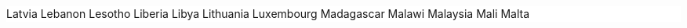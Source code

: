 </td>
</tr>
<tr>
<td style="text-align:left;">
Latvia
</td>
</tr>
<tr>
<td style="text-align:left;">
Lebanon
</td>
</tr>
<tr>
<td style="text-align:left;">
Lesotho
</td>
</tr>
<tr>
<td style="text-align:left;">
Liberia
</td>
</tr>
<tr>
<td style="text-align:left;">
Libya
</td>
</tr>
<tr>
<td style="text-align:left;">
Lithuania
</td>
</tr>
<tr>
<td style="text-align:left;">
Luxembourg
</td>
</tr>
<tr>
<td style="text-align:left;">
Madagascar
</td>
</tr>
<tr>
<td style="text-align:left;">
Malawi
</td>
</tr>
<tr>
<td style="text-align:left;">
Malaysia
</td>
</tr>
<tr>
<td style="text-align:left;">
Mali
</td>
</tr>
<tr>
<td style="text-align:left;">
Malta
</td>
</tr>
<tr>
<td style="text-align:left;">